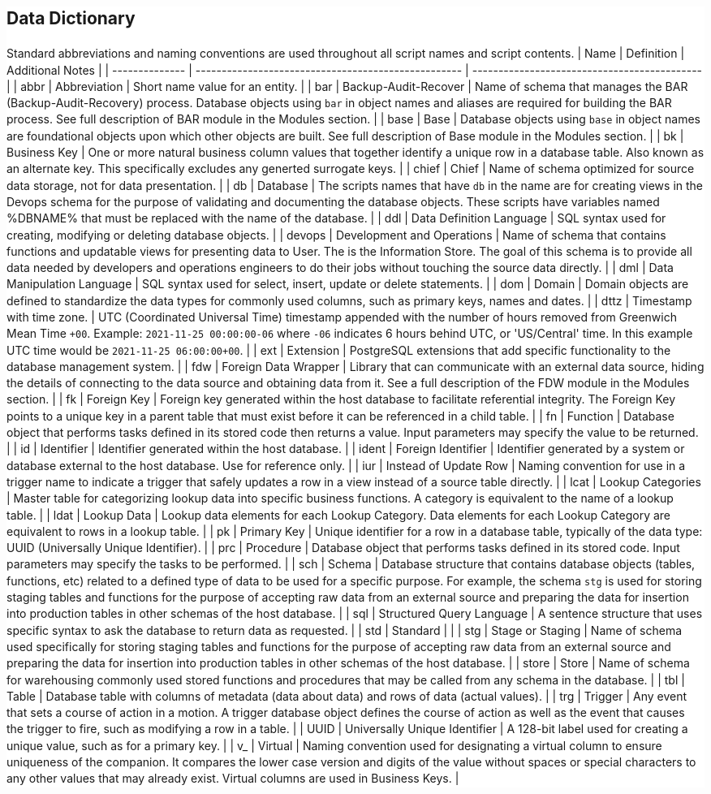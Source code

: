 ## Data Dictionary
Standard abbreviations and naming conventions are used throughout all script names and script contents.
| Name | Definition | Additional Notes |
| -------------- | --------------------------------------------------- | --------------------------------------------|
| abbr | Abbreviation | Short name value for an entity. |
| bar | Backup-Audit-Recover | Name of schema that manages the BAR (Backup-Audit-Recovery) process. Database objects using `bar` in object names and aliases are required for building the BAR process. See full description of BAR module in the Modules section. |
| base | Base | Database objects using `base` in object names are foundational objects upon which other objects are built. See full description of Base module in the Modules section. |
| bk | Business Key | One or more natural business column values that together identify a unique row in a database table. Also known as an alternate key. This specifically excludes any generted surrogate keys. |
| chief | Chief | Name of schema optimized for source data storage, not for data presentation. | 
| db | Database | The scripts names that have `db` in the name are for creating views in the Devops schema for the purpose of validating and documenting the database objects. These scripts have variables named %DBNAME% that must be replaced with the name of the database. |
| ddl | Data Definition Language | SQL syntax used for creating, modifying or deleting database objects. |
| devops | Development and Operations | Name of schema that contains functions and updatable views for presenting data to User. The is the Information Store. The goal of this schema is to provide all data needed by developers and operations engineers to do their jobs without touching the source data directly. |
| dml | Data Manipulation Language | SQL syntax used for select, insert, update or delete statements. |
| dom | Domain | Domain objects are defined to standardize the data types for commonly used columns, such as primary keys, names and dates. |
| dttz | Timestamp with time zone. | UTC (Coordinated Universal Time) timestamp appended with the number of hours removed from Greenwich Mean Time `+00`. Example: `2021-11-25 00:00:00-06` where `-06` indicates 6 hours behind UTC, or 'US/Central' time. In this example UTC time would be `2021-11-25 06:00:00+00`. |
| ext | Extension | PostgreSQL extensions that add specific functionality to the database management system. |
| fdw | Foreign Data Wrapper | Library that can communicate with an external data source, hiding the details of connecting to the data source and obtaining data from it. See a full description of the FDW module in the Modules section. |
| fk | Foreign Key | Foreign key generated within the host database to facilitate referential integrity. The Foreign Key points to a unique key in a parent table that must exist before it can be referenced in a child table. |
| fn | Function | Database object that performs tasks defined in its stored code then returns a value. Input parameters may specify the value to be returned. |
| id | Identifier | Identifier generated within the host database. |
| ident | Foreign Identifier | Identifier generated by a system or database external to the host database. Use for reference only. | 
| iur | Instead of Update Row | Naming convention for use in a trigger name to indicate a trigger that safely updates a row in a view instead of a source table directly. | 
| lcat | Lookup Categories | Master table for categorizing lookup data into specific business functions. A category is equivalent to the name of a lookup table. |
| ldat | Lookup Data | Lookup data elements for each Lookup Category. Data elements for each Lookup Category are equivalent to rows in a lookup table. |
| pk | Primary Key | Unique identifier for a row in a database table, typically of the data type: UUID (Universally Unique Identifier). |
| prc | Procedure | Database object that performs tasks defined in its stored code. Input parameters may specify the tasks to be performed. |
| sch | Schema | Database structure that contains database objects (tables, functions, etc) related to a defined type of data to be used for a specific purpose. For example, the schema `stg` is used for storing staging tables and functions for the purpose of accepting raw data from an external source and preparing the data for insertion into production tables in other schemas of the host database. |
| sql | Structured Query Language | A sentence structure that uses specific syntax to ask the database to return data as requested. |
| std | Standard |  |
| stg | Stage or Staging | Name of schema used specifically for storing staging tables and functions for the purpose of accepting raw data from an external source and preparing the data for insertion into production tables in other schemas of the host database. |
| store | Store | Name of schema for warehousing commonly used stored functions and procedures that may be called from any schema in the database. |
| tbl | Table | Database table with columns of metadata (data about data) and rows of data (actual values). |
| trg | Trigger | Any event that sets a course of action in a motion. A trigger database object defines the course of action as well as the event that causes the trigger to fire, such as modifying a row in a table. |
| UUID | Universally Unique Identifier | A 128-bit label used for creating a unique value, such as for a primary key. |
| v_ | Virtual | Naming convention used for designating a virtual column to ensure uniqueness of the companion. It compares the lower case version and digits of the value without spaces or special characters to any other values that may already exist. Virtual columns are used in Business Keys. |